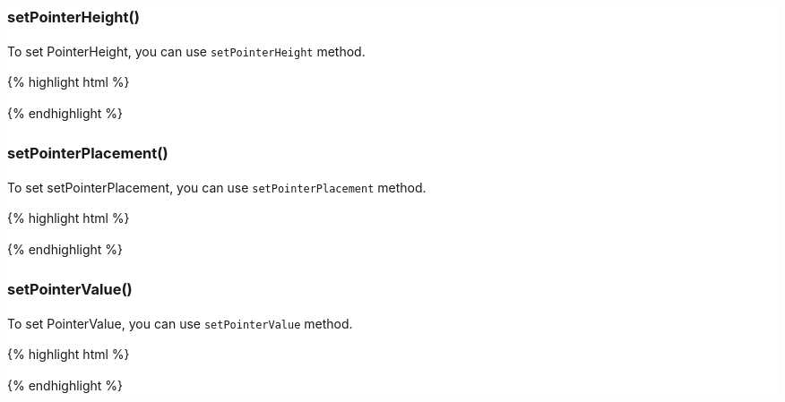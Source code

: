 


### setPointerHeight()

To set PointerHeight, you can use `setPointerHeight` method.


{% highlight html %}
 
<div id="LinearGauge1">
    <ej-lineargauge></ej-lineargauge>
</div>

<script>
    var linear = $("#LinearGauge1").data("ejLinearGauge");
    linear.setPointerHeight();
</script>

{% endhighlight %}




### setPointerPlacement()

To set setPointerPlacement, you can use `setPointerPlacement` method.


{% highlight html %}
 
<div id="LinearGauge1">
    <ej-lineargauge></ej-lineargauge>
</div>

<script>
    var linear = $("#LinearGauge1").data("ejLinearGauge");
    linear.setPointerPlacement();
</script>

{% endhighlight %}




### setPointerValue()

To set PointerValue, you can use `setPointerValue` method.


{% highlight html %}
 
<div id="LinearGauge1">
    <ej-lineargauge></ej-lineargauge>
</div>

<script>
    var linear = $("#LinearGauge1").data("ejLinearGauge");
    linear.setPointerValue();
</script>

{% endhighlight %}
